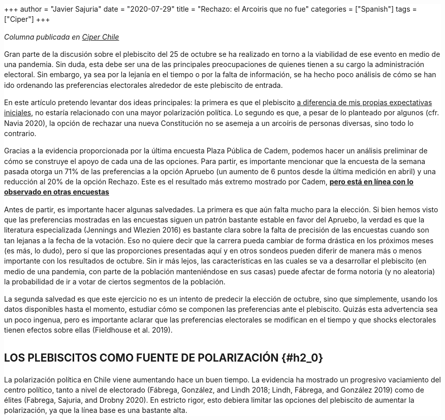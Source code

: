 +++ 
author = "Javier Sajuria"
date = "2020-07-29" 
title = "Rechazo: el Arcoiris que no fue" 
categories = ["Spanish"] 
tags = ["Ciper"]
+++

_Columna publicada en [Ciper Chile][1]_

Gran parte de la discusión sobre el plebiscito del 25 de octubre se ha realizado en torno a la viabilidad de ese evento en medio de una pandemia. Sin duda, esta debe ser una de las principales preocupaciones de quienes tienen a su cargo la administración electoral. Sin embargo, ya sea por la lejanía en el tiempo o por la falta de información, se ha hecho poco análisis de cómo se han ido ordenando las preferencias electorales alrededor de este plebiscito de entrada.

En este artículo pretendo levantar dos ideas principales: la primera es que el plebiscito [a diferencia de mis propias expectativas iniciales](https://www.latercera.com/la-tercera-pm/noticia/los-riesgos-plebiscito-entrada/897487/), no estaría relacionado con una mayor polarización política. Lo segundo es que, a pesar de lo planteado por algunos (cfr. Navia 2020), la opción de rechazar una nueva Constitución no se asemeja a un arcoíris de personas diversas, sino todo lo contrario.

Gracias a la evidencia proporcionada por la última encuesta Plaza Pública de Cadem, podemos hacer un análisis preliminar de cómo se construye el apoyo de cada una de las opciones. Para partir, es importante mencionar que la encuesta de la semana pasada otorga un 71% de las preferencias a la opción Apruebo (un aumento de 6 puntos desde la última medición en abril) y una reducción al 20% de la opción Rechazo. Este es el resultado más extremo mostrado por Cadem, **[pero está en línea con lo observado en otras encuestas](https://tresquintos.cl/plebiscito2020/)**

Antes de partir, es importante hacer algunas salvedades. La primera es que aún falta mucho para la elección. Si bien hemos visto que las preferencias mostradas en las encuestas siguen un patrón bastante estable en favor del Apruebo, la verdad es que la literatura especializada (Jennings and Wlezien 2016) es bastante clara sobre la falta de precisión de las encuestas cuando son tan lejanas a la fecha de la votación. Eso no quiere decir que la carrera pueda cambiar de forma drástica en los próximos meses (es más, lo dudo), pero sí que las proporciones presentadas aquí y en otros sondeos pueden diferir de manera más o menos importante con los resultados de octubre. Sin ir más lejos, las características en las cuales se va a desarrollar el plebiscito (en medio de una pandemia, con parte de la población manteniéndose en sus casas) puede afectar de forma notoria (y no aleatoria) la probabilidad de ir a votar de ciertos segmentos de la población.

La segunda salvedad es que este ejercicio no es un intento de predecir la elección de octubre, sino que simplemente, usando los datos disponibles hasta el momento, estudiar cómo se componen las preferencias ante el plebiscito. Quizás esta advertencia sea un poco ingenua, pero es importante aclarar que las preferencias electorales se modifican en el tiempo y que shocks electorales tienen efectos sobre ellas (Fieldhouse et al. 2019).

## LOS PLEBISCITOS COMO FUENTE DE POLARIZACIÓN {#h2_0}

La polarización política en Chile viene aumentando hace un buen tiempo. La evidencia ha mostrado un progresivo vaciamiento del centro político, tanto a nivel de electorado (Fábrega, González, and Lindh 2018; Lindh, Fábrega, and González 2019) como de élites (Fabrega, Sajuria, and Drobny 2020). En estricto rigor, esto debiera limitar las opciones del plebiscito de aumentar la polarización, ya que la línea base es una bastante alta.


 [1]: https://ciperchile.cl/2020/07/29/rechazo-el-arcoiris-que-no-fue/